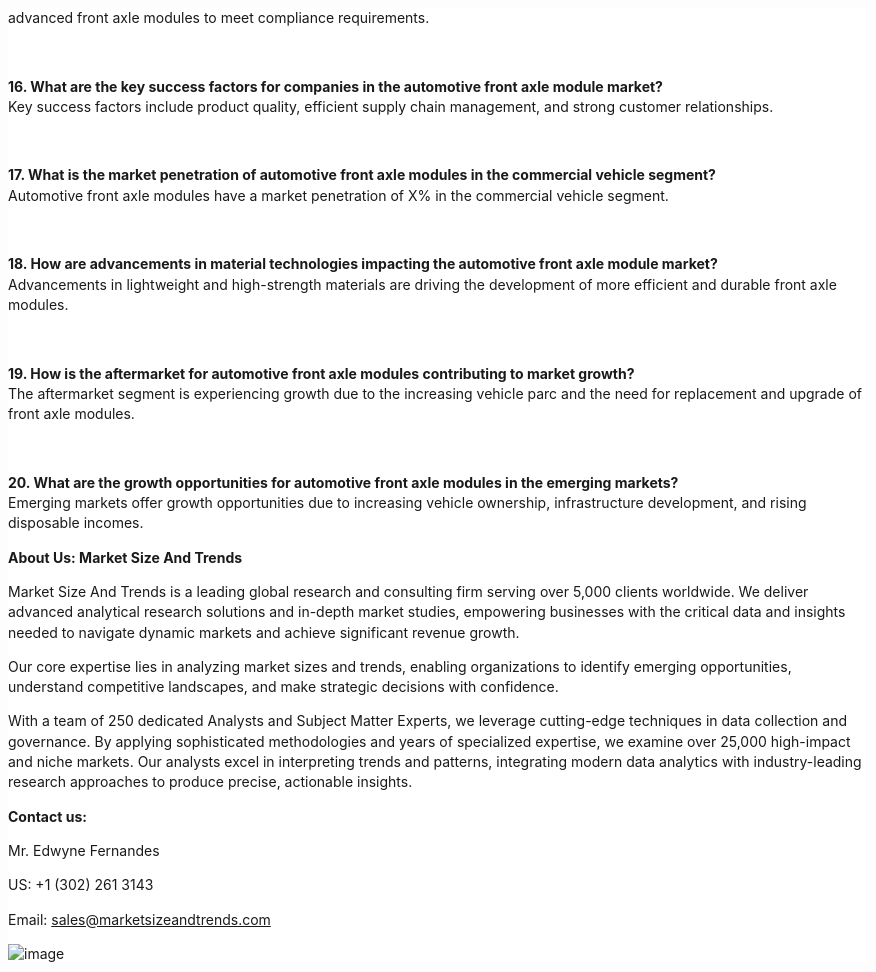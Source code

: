 advanced front axle modules to meet compliance requirements.</p><p>&nbsp;</p><p><strong>16. What are the key success factors for companies in the automotive front axle module market?</strong><br>   Key success factors include product quality, efficient supply chain management, and strong customer relationships.</p><p>&nbsp;</p><p><strong>17. What is the market penetration of automotive front axle modules in the commercial vehicle segment?</strong><br>   Automotive front axle modules have a market penetration of X% in the commercial vehicle segment.</p><p>&nbsp;</p><p><strong>18. How are advancements in material technologies impacting the automotive front axle module market?</strong><br>   Advancements in lightweight and high-strength materials are driving the development of more efficient and durable front axle modules.</p><p>&nbsp;</p><p><strong>19. How is the aftermarket for automotive front axle modules contributing to market growth?</strong><br>   The aftermarket segment is experiencing growth due to the increasing vehicle parc and the need for replacement and upgrade of front axle modules.</p><p>&nbsp;</p><p><strong>20. What are the growth opportunities for automotive front axle modules in the emerging markets?</strong><br>   Emerging markets offer growth opportunities due to increasing vehicle ownership, infrastructure development, and rising disposable incomes.</p></body></html></p><p><strong>About Us:&nbsp;Market Size And Trends</strong></p><p>Market Size And Trends&nbsp;is a leading global research and consulting firm serving over 5,000 clients worldwide. We deliver advanced analytical research solutions and in-depth market studies, empowering businesses with the critical data and insights needed to navigate dynamic markets and achieve significant revenue growth.</p><p>Our core expertise lies in analyzing market sizes and trends, enabling organizations to identify emerging opportunities, understand competitive landscapes, and make strategic decisions with confidence.</p><p>With a team of 250 dedicated Analysts and Subject Matter Experts, we leverage cutting-edge techniques in data collection and governance. By applying sophisticated methodologies and years of specialized expertise, we examine over 25,000 high-impact and niche markets. Our analysts excel in interpreting trends and patterns, integrating modern data analytics with industry-leading research approaches to produce precise, actionable insights.</p><p><strong>Contact us:</strong></p><p>Mr. Edwyne Fernandes</p><p>US: +1 (302) 261 3143</p><p>Email: <a href="mailto:sales@marketsizeandtrends.com">sales@marketsizeandtrends.com</a>&nbsp;</p>
![image](https://github.com/user-attachments/assets/bc5a642f-cfc2-405f-9137-be42818b8cfe)
